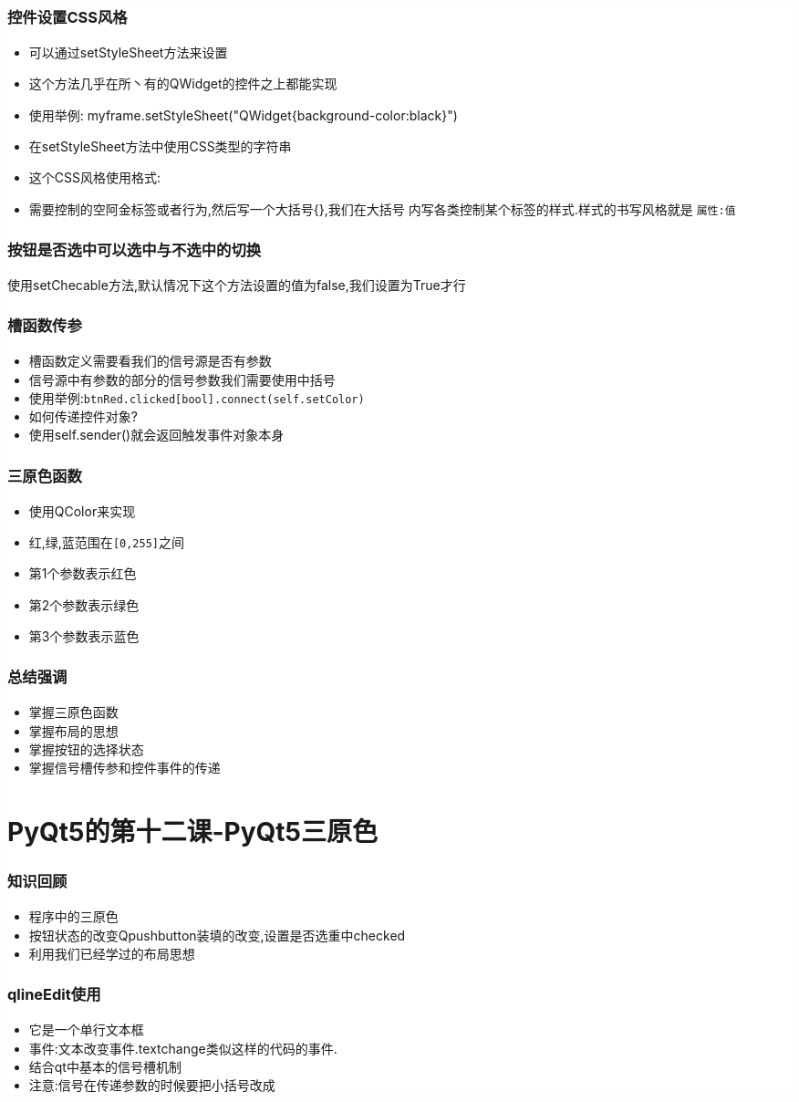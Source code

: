 ### 控件设置CSS风格
- 可以通过setStyleSheet方法来设置
- 这个方法几乎在所丶有的QWidget的控件之上都能实现
- 使用举例:
    myframe.setStyleSheet("QWidget{background-color:black}")
    
- 在setStyleSheet方法中使用CSS类型的字符串

- 这个CSS风格使用格式:

- 需要控制的空阿金标签或者行为,然后写一个大括号{},我们在大括号    内写各类控制某个标签的样式.样式的书写风格就是   `属性:值`

### 按钮是否选中可以选中与不选中的切换
使用setChecable方法,默认情况下这个方法设置的值为false,我们设置为True才行

### 槽函数传参
- 槽函数定义需要看我们的信号源是否有参数
- 信号源中有参数的部分的信号参数我们需要使用中括号
- 使用举例:`btnRed.clicked[bool].connect(self.setColor)`
- 如何传递控件对象?
- 使用self.sender()就会返回触发事件对象本身

### 三原色函数
- 使用QColor来实现

- 红,绿,蓝范围在`[0,255]`之间

- 第1个参数表示红色

- 第2个参数表示绿色

- 第3个参数表示蓝色

### 总结强调
- 掌握三原色函数
- 掌握布局的思想
- 掌握按钮的选择状态
- 掌握信号槽传参和控件事件的传递



  
# PyQt5的第十二课-PyQt5三原色

### 知识回顾

- 程序中的三原色
- 按钮状态的改变Qpushbutton装填的改变,设置是否选重中checked
- 利用我们已经学过的布局思想

### qlineEdit使用

- 它是一个单行文本框
- 事件:文本改变事件.textchange类似这样的代码的事件.
- 结合qt中基本的信号槽机制
- 注意:信号在传递参数的时候要把小括号改成

